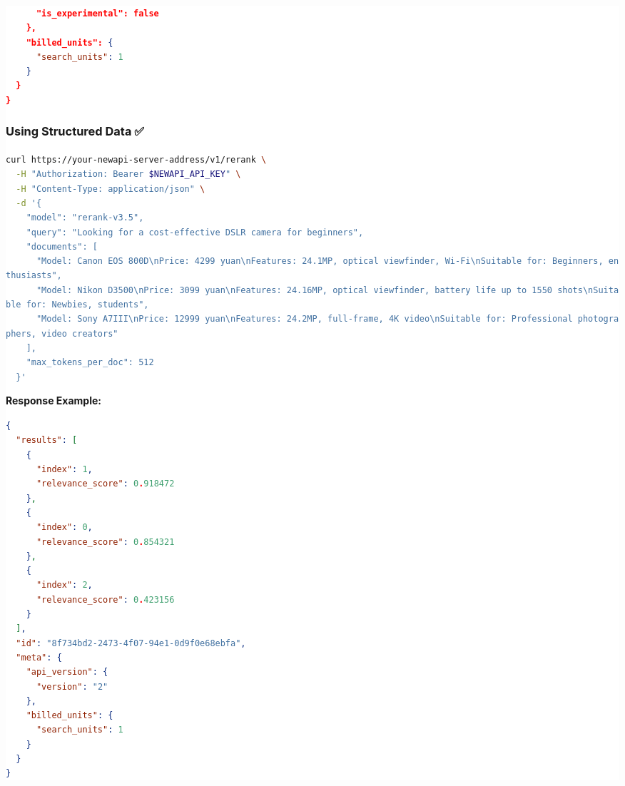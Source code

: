 ```json
      "is_experimental": false
    },
    "billed_units": {
      "search_units": 1
    }
  }
}
```

### Using Structured Data ✅

```bash
curl https://your-newapi-server-address/v1/rerank \
  -H "Authorization: Bearer $NEWAPI_API_KEY" \
  -H "Content-Type: application/json" \
  -d '{
    "model": "rerank-v3.5",
    "query": "Looking for a cost-effective DSLR camera for beginners",
    "documents": [
      "Model: Canon EOS 800D\nPrice: 4299 yuan\nFeatures: 24.1MP, optical viewfinder, Wi-Fi\nSuitable for: Beginners, enthusiasts",
      "Model: Nikon D3500\nPrice: 3099 yuan\nFeatures: 24.16MP, optical viewfinder, battery life up to 1550 shots\nSuitable for: Newbies, students",
      "Model: Sony A7III\nPrice: 12999 yuan\nFeatures: 24.2MP, full-frame, 4K video\nSuitable for: Professional photographers, video creators"
    ],
    "max_tokens_per_doc": 512
  }'
```

**Response Example:**

```json
{
  "results": [
    {
      "index": 1,
      "relevance_score": 0.918472
    },
    {
      "index": 0,
      "relevance_score": 0.854321
    },
    {
      "index": 2,
      "relevance_score": 0.423156
    }
  ],
  "id": "8f734bd2-2473-4f07-94e1-0d9f0e68ebfa",
  "meta": {
    "api_version": {
      "version": "2"
    },
    "billed_units": {
      "search_units": 1
    }
  }
}
```
